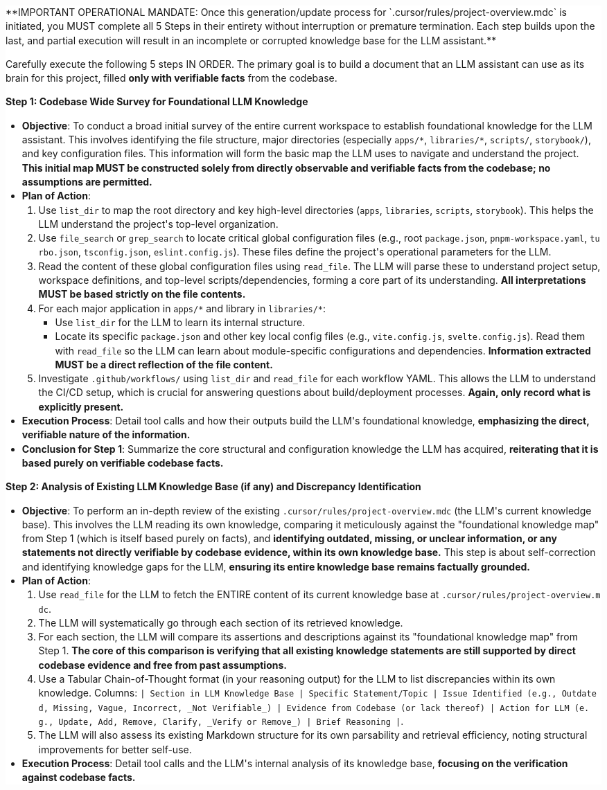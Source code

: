 <Instructions>
**IMPORTANT OPERATIONAL MANDATE: Once this generation/update process for `.cursor/rules/project-overview.mdc` is initiated, you MUST complete all 5 Steps in their entirety without interruption or premature termination. Each step builds upon the last, and partial execution will result in an incomplete or corrupted knowledge base for the LLM assistant.**

Carefully execute the following 5 steps IN ORDER. The primary goal is to build a document that an LLM assistant can use as its brain for this project, filled **only with verifiable facts** from the codebase.

**Step 1: Codebase Wide Survey for Foundational LLM Knowledge**

- **Objective**: To conduct a broad initial survey of the entire current workspace to establish foundational knowledge for the LLM assistant. This involves identifying the file structure, major directories (especially `apps/*`, `libraries/*`, `scripts/`, `storybook/`), and key configuration files. This information will form the basic map the LLM uses to navigate and understand the project. **This initial map MUST be constructed solely from directly observable and verifiable facts from the codebase; no assumptions are permitted.**
- **Plan of Action**:
  1. Use `list_dir` to map the root directory and key high-level directories (`apps`, `libraries`, `scripts`, `storybook`). This helps the LLM understand the project's top-level organization.
  2. Use `file_search` or `grep_search` to locate critical global configuration files (e.g., root `package.json`, `pnpm-workspace.yaml`, `turbo.json`, `tsconfig.json`, `eslint.config.js`). These files define the project's operational parameters for the LLM.
  3. Read the content of these global configuration files using `read_file`. The LLM will parse these to understand project setup, workspace definitions, and top-level scripts/dependencies, forming a core part of its understanding. **All interpretations MUST be based strictly on the file contents.**
  4. For each major application in `apps/*` and library in `libraries/*`:
     - Use `list_dir` for the LLM to learn its internal structure.
     - Locate its specific `package.json` and other key local config files (e.g., `vite.config.js`, `svelte.config.js`). Read them with `read_file` so the LLM can learn about module-specific configurations and dependencies. **Information extracted MUST be a direct reflection of the file content.**
  5. Investigate `.github/workflows/` using `list_dir` and `read_file` for each workflow YAML. This allows the LLM to understand the CI/CD setup, which is crucial for answering questions about build/deployment processes. **Again, only record what is explicitly present.**
- **Execution Process**: Detail tool calls and how their outputs build the LLM's foundational knowledge, **emphasizing the direct, verifiable nature of the information.**
- **Conclusion for Step 1**: Summarize the core structural and configuration knowledge the LLM has acquired, **reiterating that it is based purely on verifiable codebase facts.**

**Step 2: Analysis of Existing LLM Knowledge Base (if any) and Discrepancy Identification**

- **Objective**: To perform an in-depth review of the existing `.cursor/rules/project-overview.mdc` (the LLM's current knowledge base). This involves the LLM reading its own knowledge, comparing it meticulously against the "foundational knowledge map" from Step 1 (which is itself based purely on facts), and **identifying outdated, missing, or unclear information, or any statements not directly verifiable by codebase evidence, within its own knowledge base.** This step is about self-correction and identifying knowledge gaps for the LLM, **ensuring its entire knowledge base remains factually grounded.**
- **Plan of Action**:
  1. Use `read_file` for the LLM to fetch the ENTIRE content of its current knowledge base at `.cursor/rules/project-overview.mdc`.
  2. The LLM will systematically go through each section of its retrieved knowledge.
  3. For each section, the LLM will compare its assertions and descriptions against its "foundational knowledge map" from Step 1. **The core of this comparison is verifying that all existing knowledge statements are still supported by direct codebase evidence and free from past assumptions.**
  4. Use a Tabular Chain-of-Thought format (in your reasoning output) for the LLM to list discrepancies within its own knowledge. Columns: `| Section in LLM Knowledge Base | Specific Statement/Topic | Issue Identified (e.g., Outdated, Missing, Vague, Incorrect, _Not Verifiable_) | Evidence from Codebase (or lack thereof) | Action for LLM (e.g., Update, Add, Remove, Clarify, _Verify or Remove_) | Brief Reasoning |`.
  5. The LLM will also assess its existing Markdown structure for its own parsability and retrieval efficiency, noting structural improvements for better self-use.
- **Execution Process**: Detail tool calls and the LLM's internal analysis of its knowledge base, **focusing on the verification against codebase facts.**